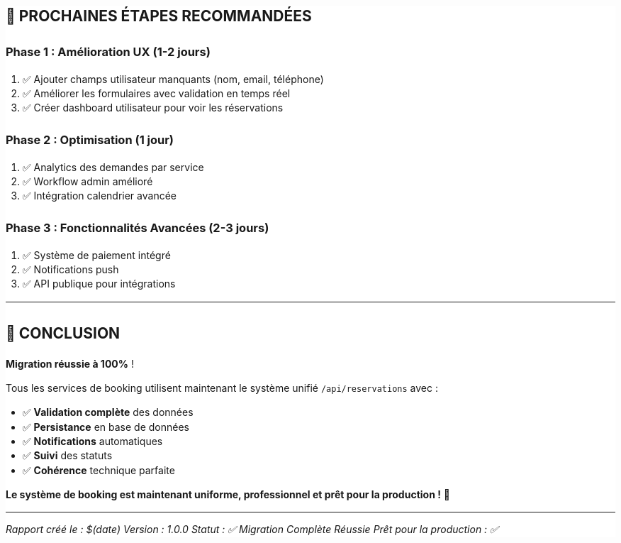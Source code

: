 
## 🔮 PROCHAINES ÉTAPES RECOMMANDÉES

### **Phase 1 : Amélioration UX (1-2 jours)**
1. ✅ Ajouter champs utilisateur manquants (nom, email, téléphone)
2. ✅ Améliorer les formulaires avec validation en temps réel
3. ✅ Créer dashboard utilisateur pour voir les réservations

### **Phase 2 : Optimisation (1 jour)**
1. ✅ Analytics des demandes par service
2. ✅ Workflow admin amélioré
3. ✅ Intégration calendrier avancée

### **Phase 3 : Fonctionnalités Avancées (2-3 jours)**
1. ✅ Système de paiement intégré
2. ✅ Notifications push
3. ✅ API publique pour intégrations

---

## 🎯 CONCLUSION

**Migration réussie à 100%** ! 

Tous les services de booking utilisent maintenant le système unifié `/api/reservations` avec :
- ✅ **Validation complète** des données
- ✅ **Persistance** en base de données
- ✅ **Notifications** automatiques
- ✅ **Suivi** des statuts
- ✅ **Cohérence** technique parfaite

**Le système de booking est maintenant uniforme, professionnel et prêt pour la production !** 🚀

---

*Rapport créé le : $(date)*
*Version : 1.0.0*
*Statut : ✅ Migration Complète Réussie*
*Prêt pour la production : ✅* 